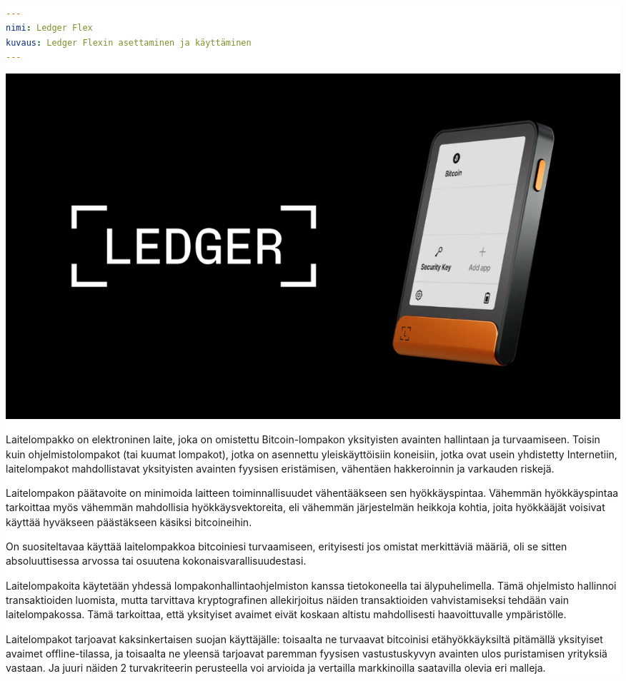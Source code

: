 ```yaml
---
nimi: Ledger Flex
kuvaus: Ledger Flexin asettaminen ja käyttäminen
---
```

![kansi](assets/cover.webp)

Laitelompakko on elektroninen laite, joka on omistettu Bitcoin-lompakon yksityisten avainten hallintaan ja turvaamiseen. Toisin kuin ohjelmistolompakot (tai kuumat lompakot), jotka on asennettu yleiskäyttöisiin koneisiin, jotka ovat usein yhdistetty Internetiin, laitelompakot mahdollistavat yksityisten avainten fyysisen eristämisen, vähentäen hakkeroinnin ja varkauden riskejä.

Laitelompakon päätavoite on minimoida laitteen toiminnallisuudet vähentääkseen sen hyökkäyspintaa. Vähemmän hyökkäyspintaa tarkoittaa myös vähemmän mahdollisia hyökkäysvektoreita, eli vähemmän järjestelmän heikkoja kohtia, joita hyökkääjät voisivat käyttää hyväkseen päästäkseen käsiksi bitcoineihin.

On suositeltavaa käyttää laitelompakkoa bitcoiniesi turvaamiseen, erityisesti jos omistat merkittäviä määriä, oli se sitten absoluuttisessa arvossa tai osuutena kokonaisvarallisuudestasi.

Laitelompakoita käytetään yhdessä lompakonhallintaohjelmiston kanssa tietokoneella tai älypuhelimella. Tämä ohjelmisto hallinnoi transaktioiden luomista, mutta tarvittava kryptografinen allekirjoitus näiden transaktioiden vahvistamiseksi tehdään vain laitelompakossa. Tämä tarkoittaa, että yksityiset avaimet eivät koskaan altistu mahdollisesti haavoittuvalle ympäristölle.

Laitelompakot tarjoavat kaksinkertaisen suojan käyttäjälle: toisaalta ne turvaavat bitcoinisi etähyökkäyksiltä pitämällä yksityiset avaimet offline-tilassa, ja toisaalta ne yleensä tarjoavat paremman fyysisen vastustuskyvyn avainten ulos puristamisen yrityksiä vastaan. Ja juuri näiden 2 turvakriteerin perusteella voi arvioida ja vertailla markkinoilla saatavilla olevia eri malleja.
